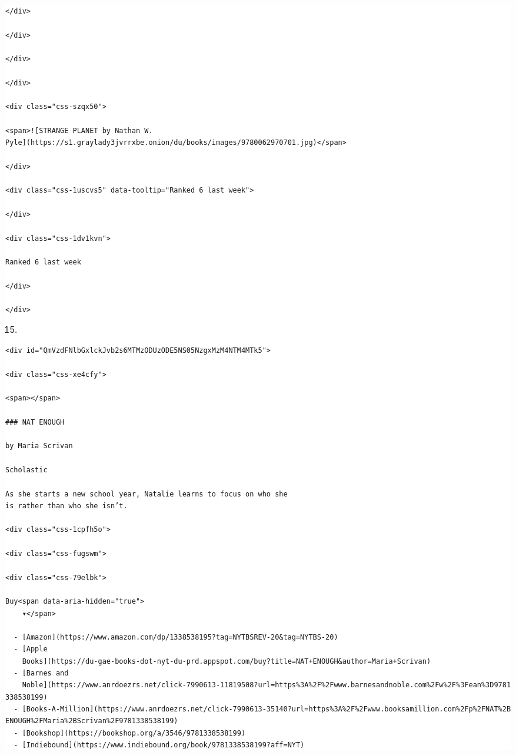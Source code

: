     </div>
    
    </div>
    
    </div>
    
    </div>
    
    <div class="css-szqx50">
    
    <span>![STRANGE PLANET by Nathan W.
    Pyle](https://s1.graylady3jvrrxbe.onion/du/books/images/9780062970701.jpg)</span>
    
    </div>
    
    <div class="css-1uscvs5" data-tooltip="Ranked 6 last week">
    
    </div>
    
    <div class="css-1dv1kvn">
    
    Ranked 6 last week
    
    </div>
    
    </div>

15. 
    
    <div id="QmVzdFNlbGxlckJvb2s6MTMzODUzODE5NS05NzgxMzM4NTM4MTk5">
    
    <div class="css-xe4cfy">
    
    <span></span>
    
    ### NAT ENOUGH
    
    by Maria Scrivan
    
    Scholastic
    
    As she starts a new school year, Natalie learns to focus on who she
    is rather than who she isn’t.
    
    <div class="css-1cpfh5o">
    
    <div class="css-fugswm">
    
    <div class="css-79elbk">
    
    Buy<span data-aria-hidden="true">
        ▾</span>
    
      - [Amazon](https://www.amazon.com/dp/1338538195?tag=NYTBSREV-20&tag=NYTBS-20)
      - [Apple
        Books](https://du-gae-books-dot-nyt-du-prd.appspot.com/buy?title=NAT+ENOUGH&author=Maria+Scrivan)
      - [Barnes and
        Noble](https://www.anrdoezrs.net/click-7990613-11819508?url=https%3A%2F%2Fwww.barnesandnoble.com%2Fw%2F%3Fean%3D9781338538199)
      - [Books-A-Million](https://www.anrdoezrs.net/click-7990613-35140?url=https%3A%2F%2Fwww.booksamillion.com%2Fp%2FNAT%2BENOUGH%2FMaria%2BScrivan%2F9781338538199)
      - [Bookshop](https://bookshop.org/a/3546/9781338538199)
      - [Indiebound](https://www.indiebound.org/book/9781338538199?aff=NYT)
    